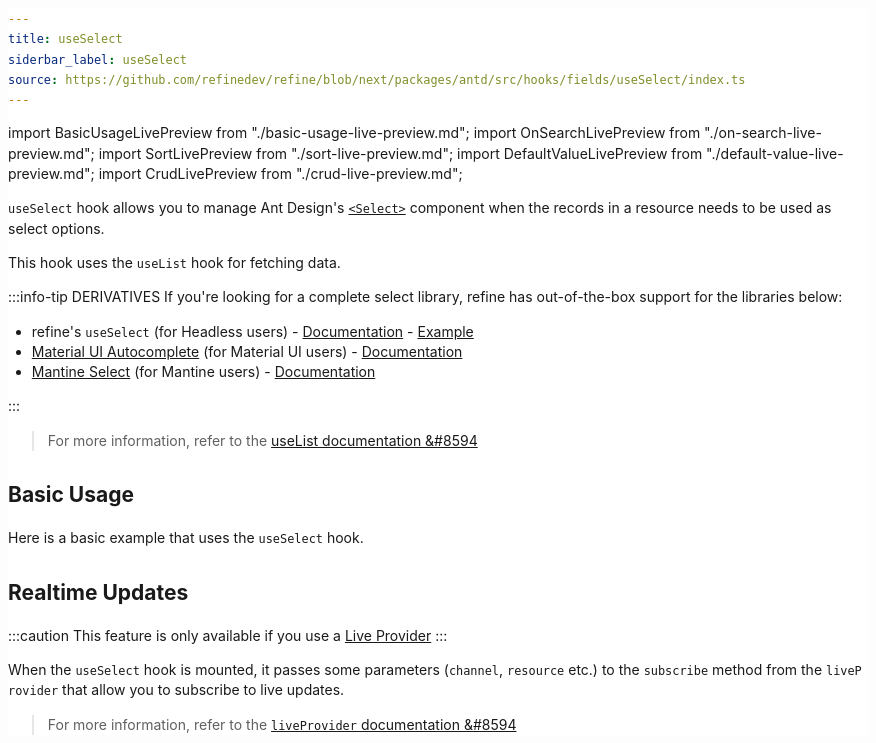 ```yaml
---
title: useSelect
siderbar_label: useSelect
source: https://github.com/refinedev/refine/blob/next/packages/antd/src/hooks/fields/useSelect/index.ts
---
```


import BasicUsageLivePreview from "./basic-usage-live-preview.md";
import OnSearchLivePreview from "./on-search-live-preview.md";
import SortLivePreview from "./sort-live-preview.md";
import DefaultValueLivePreview from "./default-value-live-preview.md";
import CrudLivePreview from "./crud-live-preview.md";

`useSelect` hook allows you to manage Ant Design's [`<Select>`](https://ant.design/components/select) component when the records in a resource needs to be used as select options.

This hook uses the `useList` hook for fetching data.

:::info-tip DERIVATIVES
If you're looking for a complete select library, refine has out-of-the-box support for the libraries below:

-   refine's `useSelect` (for Headless users) - [Documentation](/docs/api-reference/core/hooks/useSelect/) - [Example](/docs/examples/core/useSelect)
-   [Material UI Autocomplete](https://mui.com/material-ui/react-autocomplete) (for Material UI users) - [Documentation](/docs/api-reference/mui/hooks/useAutocomplete)
-   [Mantine Select](https://mantine.dev/core/select/) (for Mantine users) - [Documentation](/docs/api-reference/mantine/hooks/useSelect)

:::

> For more information, refer to the [useList documentation &#8594](/docs/api-reference/core/hooks/data/useList/)

## Basic Usage

Here is a basic example that uses the `useSelect` hook.

<BasicUsageLivePreview />

## Realtime Updates

:::caution
This feature is only available if you use a [Live Provider](docs/api-reference/core/providers/live-provider)
:::

When the `useSelect` hook is mounted, it passes some parameters (`channel`, `resource` etc.) to the `subscribe` method from the `liveProvider` that allow you to subscribe to live updates.

> For more information, refer to the [`liveProvider` documentation &#8594](/docs/api-reference/core/providers/live-provider)
